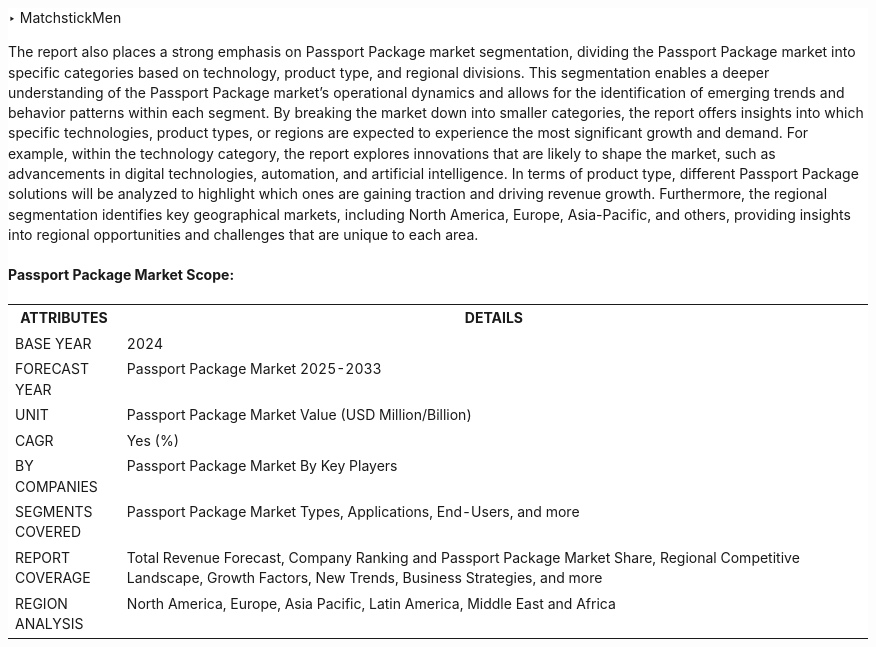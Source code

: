 ‣ MatchstickMen

The report also places a strong emphasis on Passport Package market segmentation, dividing the Passport Package market into specific categories based on technology, product type, and regional divisions. This segmentation enables a deeper understanding of the Passport Package market’s operational dynamics and allows for the identification of emerging trends and behavior patterns within each segment. By breaking the market down into smaller categories, the report offers insights into which specific technologies, product types, or regions are expected to experience the most significant growth and demand. For example, within the technology category, the report explores innovations that are likely to shape the market, such as advancements in digital technologies, automation, and artificial intelligence. In terms of product type, different Passport Package solutions will be analyzed to highlight which ones are gaining traction and driving revenue growth. Furthermore, the regional segmentation identifies key geographical markets, including North America, Europe, Asia-Pacific, and others, providing insights into regional opportunities and challenges that are unique to each area.

<h4>Passport Package Market Scope:</h4>
<table>
<tr>
<th>ATTRIBUTES</th>
<th>DETAILS</th>
</tr>
<tr>
<td>BASE YEAR</td>
<td>2024</td>
</tr>
<tr>
<td>FORECAST YEAR</td>
<td>Passport Package Market 2025-2033</td>
</tr>
<tr>
<td>UNIT</td>
<td>Passport Package Market Value (USD Million/Billion)</td>
<tr>
<td>CAGR</td>
<td>Yes (%)</td>
</tr>
</tr>
<tr>
<td>BY COMPANIES</td>
<td>Passport Package Market By Key Players</td>
</tr>
<tr>
<td>SEGMENTS COVERED</td>
<td>Passport Package Market Types, Applications, End-Users, and more</td>
</tr>
<tr>
<td>REPORT COVERAGE</td>
<td>Total Revenue Forecast, Company Ranking and Passport Package Market Share, Regional Competitive Landscape, Growth Factors, New Trends, Business Strategies, and more</td>
</tr>
<tr>
<td>REGION ANALYSIS</td>
<td>North America, Europe, Asia Pacific, Latin America, Middle East and Africa</td>
</tr>
</table>
